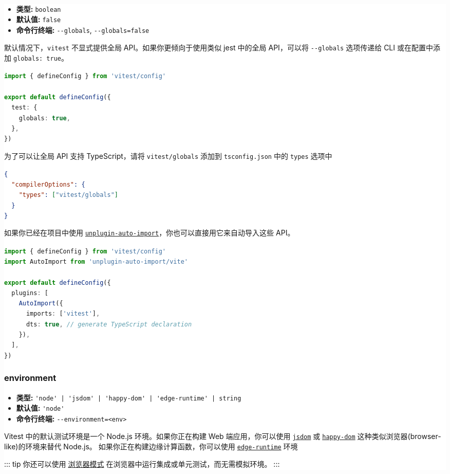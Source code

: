 - **类型:** `boolean`
- **默认值:** `false`
- **命令行终端:** `--globals`, `--globals=false`

默认情况下，`vitest` 不显式提供全局 API。如果你更倾向于使用类似 jest 中的全局 API，可以将 `--globals` 选项传递给 CLI 或在配置中添加 `globals: true`。

```ts
import { defineConfig } from 'vitest/config'

export default defineConfig({
  test: {
    globals: true,
  },
})
```

为了可以让全局 API 支持 TypeScript，请将 `vitest/globals` 添加到 `tsconfig.json` 中的 `types` 选项中

```json [tsconfig.json]
{
  "compilerOptions": {
    "types": ["vitest/globals"]
  }
}
```

如果你已经在项目中使用 [`unplugin-auto-import`](https://github.com/antfu/unplugin-auto-import)，你也可以直接用它来自动导入这些 API。

```ts [vitest.config.js]
import { defineConfig } from 'vitest/config'
import AutoImport from 'unplugin-auto-import/vite'

export default defineConfig({
  plugins: [
    AutoImport({
      imports: ['vitest'],
      dts: true, // generate TypeScript declaration
    }),
  ],
})
```

### environment

- **类型:** `'node' | 'jsdom' | 'happy-dom' | 'edge-runtime' | string`
- **默认值:** `'node'`
- **命令行终端:** `--environment=<env>`

Vitest 中的默认测试环境是一个 Node.js 环境。如果你正在构建 Web 端应用，你可以使用 [`jsdom`](https://github.com/jsdom/jsdom) 或 [`happy-dom`](https://github.com/capricorn86/happy-dom) 这种类似浏览器(browser-like)的环境来替代 Node.js。
如果你正在构建边缘计算函数，你可以使用 [`edge-runtime`](https://edge-runtime.vercel.app/packages/vm) 环境

::: tip
你还可以使用 [浏览器模式](/guide/browser/) 在浏览器中运行集成或单元测试，而无需模拟环境。
:::
